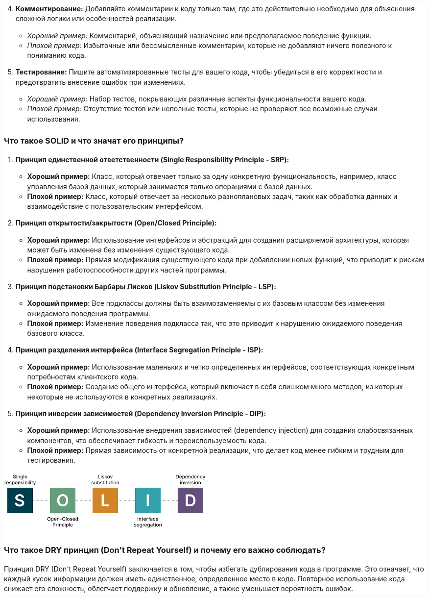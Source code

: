 4. **Комментирование:** Добавляйте комментарии к коду только там, где это действительно необходимо для объяснения сложной логики или особенностей реализации.
    - *Хороший пример:* Комментарий, объясняющий назначение или предполагаемое поведение функции.
    - *Плохой пример:* Избыточные или бессмысленные комментарии, которые не добавляют ничего полезного к пониманию кода.

5. **Тестирование:** Пишите автоматизированные тесты для вашего кода, чтобы убедиться в его корректности и предотвратить внесение ошибок при изменениях.
    - *Хороший пример:* Набор тестов, покрывающих различные аспекты функциональности вашего кода.
    - *Плохой пример:* Отсутствие тестов или неполные тесты, которые не проверяют все возможные случаи использования.


### Что такое SOLID и что значат его принципы?

1. **Принцип единственной ответственности (Single Responsibility Principle - SRP):**
    - **Хороший пример:** Класс, который отвечает только за одну конкретную функциональность, например, класс управления базой данных, который занимается только операциями с базой данных.
    - **Плохой пример:** Класс, который отвечает за несколько разноплановых задач, таких как обработка данных и взаимодействие с пользовательским интерфейсом.

2. **Принцип открытости/закрытости (Open/Closed Principle):**
    - **Хороший пример:** Использование интерфейсов и абстракций для создания расширяемой архитектуры, которая может быть изменена без изменения существующего кода.
    - **Плохой пример:** Прямая модификация существующего кода при добавлении новых функций, что приводит к рискам нарушения работоспособности других частей программы.

3. **Принцип подстановки Барбары Лисков (Liskov Substitution Principle - LSP):**
    - **Хороший пример:** Все подклассы должны быть взаимозаменяемы с их базовым классом без изменения ожидаемого поведения программы.
    - **Плохой пример:** Изменение поведения подкласса так, что это приводит к нарушению ожидаемого поведения базового класса.

4. **Принцип разделения интерфейса (Interface Segregation Principle - ISP):**
    - **Хороший пример:** Использование маленьких и четко определенных интерфейсов, соответствующих конкретным потребностям клиентского кода.
    - **Плохой пример:** Создание общего интерфейса, который включает в себя слишком много методов, из которых некоторые не используются в конкретных реализациях.

5. **Принцип инверсии зависимостей (Dependency Inversion Principle - DIP):**
    - **Хороший пример:** Использование внедрения зависимостей (dependency injection) для создания слабосвязанных компонентов, что обеспечивает гибкость и переиспользуемость кода.
    - **Плохой пример:** Прямая зависимость от конкретной реализации, что делает код менее гибким и трудным для тестирования.

![img_1.png](img_1.png)
   
### Что такое DRY принцип (Don't Repeat Yourself) и почему его важно соблюдать?
Принцип DRY (Don't Repeat Yourself) заключается в том, чтобы избегать дублирования кода в программе. Это означает, что каждый кусок информации должен иметь единственное, определенное место в коде. Повторное использование кода снижает его сложность, облегчает поддержку и обновление, а также уменьшает вероятность ошибок.
